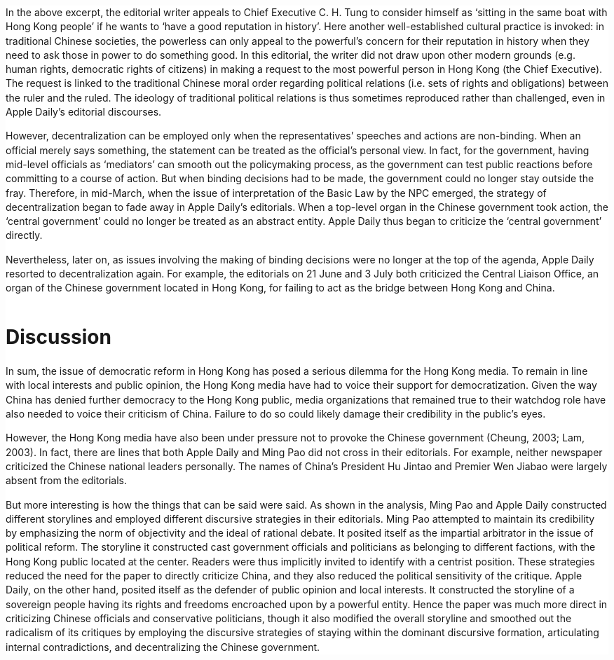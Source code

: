 In the above excerpt, the editorial writer appeals to Chief Executive C. H. Tung to consider himself as ‘sitting in the same boat with Hong Kong people’ if he wants to ‘have a good reputation in history’. Here another well-established cultural practice is invoked: in traditional Chinese societies, the powerless can only appeal to the powerful’s concern for their reputation in history when they need to ask those in power to do something good. In this editorial, the writer did not draw upon other modern grounds (e.g. human rights, democratic rights of citizens) in making a request to the most powerful person in Hong Kong (the Chief Executive). The request is linked to the traditional Chinese moral order regarding political relations (i.e. sets of rights and obligations) between the ruler and the ruled. The ideology of traditional political relations is thus sometimes reproduced rather than challenged, even in Apple Daily’s editorial discourses.

However, decentralization can be employed only when the representatives’ speeches and actions are non-binding. When an official merely says something, the statement can be treated as the official’s personal view. In fact, for the government, having mid-level officials as ‘mediators’ can smooth out the policymaking process, as the government can test public reactions before committing to a course of action. But when binding decisions had to be made, the government could no longer stay outside the fray. Therefore, in mid-March, when the issue of interpretation of the Basic Law by the NPC emerged, the strategy of decentralization began to fade away in Apple Daily’s editorials. When a top-level organ in the Chinese government took action, the ‘central government’ could no longer be treated as an abstract entity. Apple Daily thus began to criticize the ‘central government’ directly.

Nevertheless, later on, as issues involving the making of binding decisions were no longer at the top of the agenda, Apple Daily resorted to decentralization again. For example, the editorials on 21 June and 3 July both criticized the Central Liaison Office, an organ of the Chinese government located in Hong Kong, for failing to act as the bridge between Hong Kong and China.

# Discussion

In sum, the issue of democratic reform in Hong Kong has posed a serious dilemma for the Hong Kong media. To remain in line with local interests and public opinion, the Hong Kong media have had to voice their support for democratization. Given the way China has denied further democracy to the Hong Kong public, media organizations that remained true to their watchdog role have also needed to voice their criticism of China. Failure to do so could likely damage their credibility in the public’s eyes.

However, the Hong Kong media have also been under pressure not to provoke the Chinese government (Cheung, 2003; Lam, 2003). In fact, there are lines that both Apple Daily and Ming Pao did not cross in their editorials. For example, neither newspaper criticized the Chinese national leaders personally. The names of China’s President Hu Jintao and Premier Wen Jiabao were largely absent from the editorials.

But more interesting is how the things that can be said were said. As shown in the analysis, Ming Pao and Apple Daily constructed different storylines and employed different discursive strategies in their editorials. Ming Pao attempted to maintain its credibility by emphasizing the norm of objectivity and the ideal of rational debate. It posited itself as the impartial arbitrator in the issue of political reform. The storyline it constructed cast government officials and politicians as belonging to different factions, with the Hong Kong public located at the center. Readers were thus implicitly invited to identify with a centrist position. These strategies reduced the need for the paper to directly criticize China, and they also reduced the political sensitivity of the critique. Apple Daily, on the other hand, posited itself as the defender of public opinion and local interests. It constructed the storyline of a sovereign people having its rights and freedoms encroached upon by a powerful entity. Hence the paper was much more direct in criticizing Chinese officials and conservative politicians, though it also modified the overall storyline and smoothed out the radicalism of its critiques by employing the discursive strategies of staying within the dominant discursive formation, articulating internal contradictions, and decentralizing the Chinese government.
